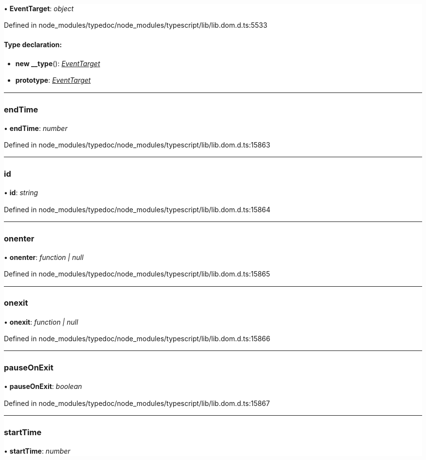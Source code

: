 • **EventTarget**: *object*

Defined in node_modules/typedoc/node_modules/typescript/lib/lib.dom.d.ts:5533

#### Type declaration:

* **new __type**(): *[EventTarget](_node_modules_typedoc_node_modules_typescript_lib_lib_dom_d_.eventtarget.md)*

* **prototype**: *[EventTarget](_node_modules_typedoc_node_modules_typescript_lib_lib_dom_d_.eventtarget.md)*

___

###  endTime

• **endTime**: *number*

Defined in node_modules/typedoc/node_modules/typescript/lib/lib.dom.d.ts:15863

___

###  id

• **id**: *string*

Defined in node_modules/typedoc/node_modules/typescript/lib/lib.dom.d.ts:15864

___

###  onenter

• **onenter**: *function | null*

Defined in node_modules/typedoc/node_modules/typescript/lib/lib.dom.d.ts:15865

___

###  onexit

• **onexit**: *function | null*

Defined in node_modules/typedoc/node_modules/typescript/lib/lib.dom.d.ts:15866

___

###  pauseOnExit

• **pauseOnExit**: *boolean*

Defined in node_modules/typedoc/node_modules/typescript/lib/lib.dom.d.ts:15867

___

###  startTime

• **startTime**: *number*
